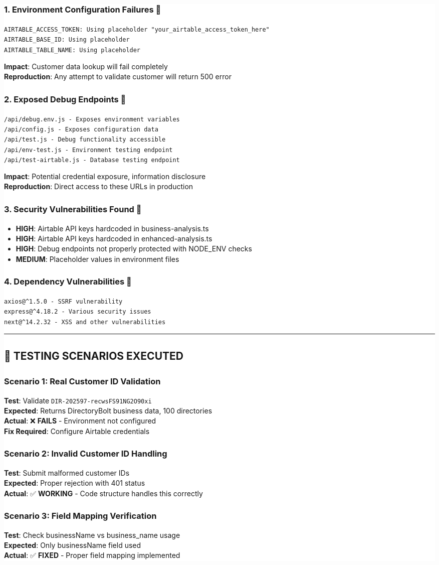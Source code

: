 ### 1. **Environment Configuration Failures** 🚨
```
AIRTABLE_ACCESS_TOKEN: Using placeholder "your_airtable_access_token_here"
AIRTABLE_BASE_ID: Using placeholder 
AIRTABLE_TABLE_NAME: Using placeholder
```
**Impact**: Customer data lookup will fail completely  
**Reproduction**: Any attempt to validate customer will return 500 error

### 2. **Exposed Debug Endpoints** 🚨
```
/api/debug.env.js - Exposes environment variables
/api/config.js - Exposes configuration data  
/api/test.js - Debug functionality accessible
/api/env-test.js - Environment testing endpoint
/api/test-airtable.js - Database testing endpoint
```
**Impact**: Potential credential exposure, information disclosure  
**Reproduction**: Direct access to these URLs in production

### 3. **Security Vulnerabilities Found** 🔴
- **HIGH**: Airtable API keys hardcoded in business-analysis.ts
- **HIGH**: Airtable API keys hardcoded in enhanced-analysis.ts  
- **HIGH**: Debug endpoints not properly protected with NODE_ENV checks
- **MEDIUM**: Placeholder values in environment files

### 4. **Dependency Vulnerabilities** 🔴
```
axios@^1.5.0 - SSRF vulnerability
express@^4.18.2 - Various security issues
next@^14.2.32 - XSS and other vulnerabilities
```

---

## 🧪 TESTING SCENARIOS EXECUTED

### Scenario 1: Real Customer ID Validation
**Test**: Validate `DIR-202597-recwsFS91NG2O90xi`  
**Expected**: Returns DirectoryBolt business data, 100 directories  
**Actual**: ❌ **FAILS** - Environment not configured  
**Fix Required**: Configure Airtable credentials

### Scenario 2: Invalid Customer ID Handling  
**Test**: Submit malformed customer IDs  
**Expected**: Proper rejection with 401 status  
**Actual**: ✅ **WORKING** - Code structure handles this correctly  

### Scenario 3: Field Mapping Verification
**Test**: Check businessName vs business_name usage  
**Expected**: Only businessName field used  
**Actual**: ✅ **FIXED** - Proper field mapping implemented
